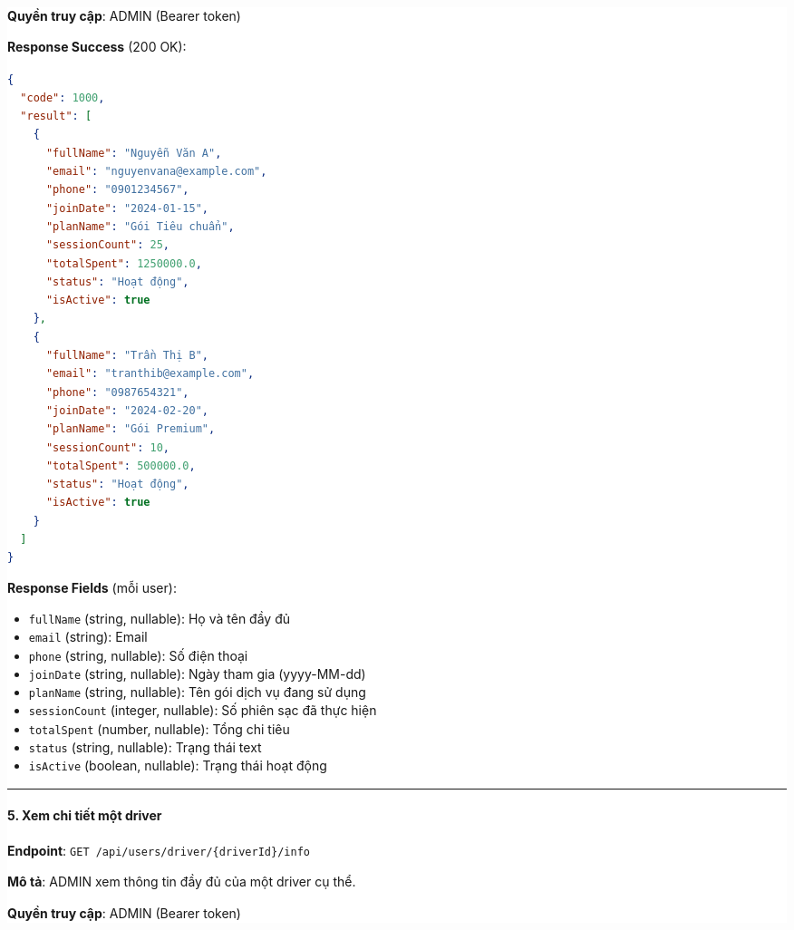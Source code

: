 **Quyền truy cập**: ADMIN (Bearer token)

**Response Success** (200 OK):
```json
{
  "code": 1000,
  "result": [
    {
      "fullName": "Nguyễn Văn A",
      "email": "nguyenvana@example.com",
      "phone": "0901234567",
      "joinDate": "2024-01-15",
      "planName": "Gói Tiêu chuẩn",
      "sessionCount": 25,
      "totalSpent": 1250000.0,
      "status": "Hoạt động",
      "isActive": true
    },
    {
      "fullName": "Trần Thị B",
      "email": "tranthib@example.com",
      "phone": "0987654321",
      "joinDate": "2024-02-20",
      "planName": "Gói Premium",
      "sessionCount": 10,
      "totalSpent": 500000.0,
      "status": "Hoạt động",
      "isActive": true
    }
  ]
}
```

**Response Fields** (mỗi user):
- `fullName` (string, nullable): Họ và tên đầy đủ
- `email` (string): Email
- `phone` (string, nullable): Số điện thoại
- `joinDate` (string, nullable): Ngày tham gia (yyyy-MM-dd)
- `planName` (string, nullable): Tên gói dịch vụ đang sử dụng
- `sessionCount` (integer, nullable): Số phiên sạc đã thực hiện
- `totalSpent` (number, nullable): Tổng chi tiêu
- `status` (string, nullable): Trạng thái text
- `isActive` (boolean, nullable): Trạng thái hoạt động

---

#### 5. Xem chi tiết một driver

**Endpoint**: `GET /api/users/driver/{driverId}/info`

**Mô tả**: ADMIN xem thông tin đầy đủ của một driver cụ thể.

**Quyền truy cập**: ADMIN (Bearer token)

